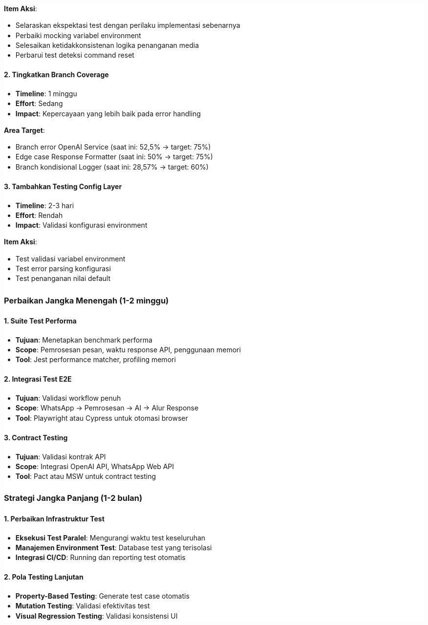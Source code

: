 **Item Aksi**:
- Selaraskan ekspektasi test dengan perilaku implementasi sebenarnya
- Perbaiki mocking variabel environment
- Selesaikan ketidakkonsistenan logika penanganan media
- Perbarui test deteksi command reset

#### 2. Tingkatkan Branch Coverage
- **Timeline**: 1 minggu
- **Effort**: Sedang
- **Impact**: Kepercayaan yang lebih baik pada error handling

**Area Target**:
- Branch error OpenAI Service (saat ini: 52,5% → target: 75%)
- Edge case Response Formatter (saat ini: 50% → target: 75%)
- Branch kondisional Logger (saat ini: 28,57% → target: 60%)

#### 3. Tambahkan Testing Config Layer
- **Timeline**: 2-3 hari
- **Effort**: Rendah
- **Impact**: Validasi konfigurasi environment

**Item Aksi**:
- Test validasi variabel environment
- Test error parsing konfigurasi
- Test penanganan nilai default

### Perbaikan Jangka Menengah (1-2 minggu)

#### 1. Suite Test Performa
- **Tujuan**: Menetapkan benchmark performa
- **Scope**: Pemrosesan pesan, waktu response API, penggunaan memori
- **Tool**: Jest performance matcher, profiling memori

#### 2. Integrasi Test E2E
- **Tujuan**: Validasi workflow penuh
- **Scope**: WhatsApp → Pemrosesan → AI → Alur Response
- **Tool**: Playwright atau Cypress untuk otomasi browser

#### 3. Contract Testing
- **Tujuan**: Validasi kontrak API
- **Scope**: Integrasi OpenAI API, WhatsApp Web API
- **Tool**: Pact atau MSW untuk contract testing

### Strategi Jangka Panjang (1-2 bulan)

#### 1. Perbaikan Infrastruktur Test
- **Eksekusi Test Paralel**: Mengurangi waktu test keseluruhan
- **Manajemen Environment Test**: Database test yang terisolasi
- **Integrasi CI/CD**: Running dan reporting test otomatis

#### 2. Pola Testing Lanjutan
- **Property-Based Testing**: Generate test case otomatis
- **Mutation Testing**: Validasi efektivitas test
- **Visual Regression Testing**: Validasi konsistensi UI
